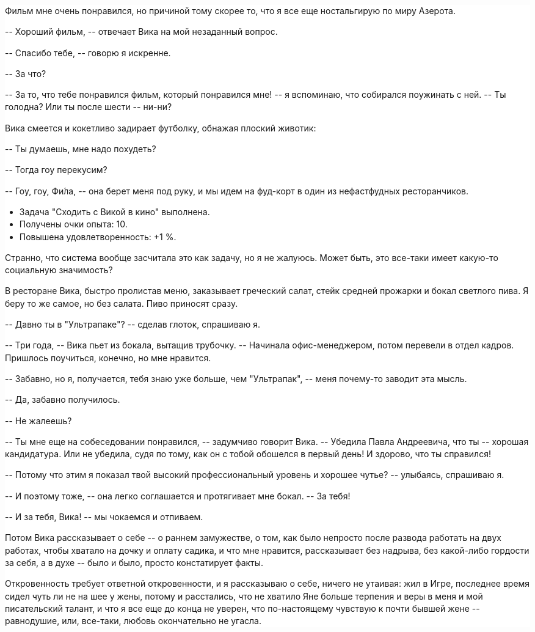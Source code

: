 Фильм мне очень понравился, но причиной тому скорее то, что я все еще ностальгирую по миру Азерота.

-- Хороший фильм, -- отвечает Вика на мой незаданный вопрос.

-- Спасибо тебе, -- говорю я искренне.

-- За что?

-- За то, что тебе понравился фильм, который понравился мне! -- я вспоминаю, что собирался поужинать с ней. -- Ты голодна? Или ты после шести -- ни-ни?

Вика смеется и кокетливо задирает футболку, обнажая плоский животик:

-- Ты думаешь, мне надо похудеть?

-- Тогда гоу перекусим?

-- Гоу, гоу, Фи́ла, -- она берет меня под руку, и мы идем на фуд-корт в один из нефастфудных ресторанчиков.

- Задача "Сходить с Викой в кино" выполнена.
- Получены очки опыта: 10.
- Повышена удовлетворенность: +1 %.

Странно, что система вообще засчитала это как задачу, но я не жалуюсь. Может быть, это все-таки имеет какую-то социальную значимость?

В ресторане Вика, быстро пролистав меню, заказывает греческий салат, стейк средней прожарки и бокал светлого пива. Я беру то же самое, но без салата. Пиво приносят сразу.

-- Давно ты в "Ультрапаке"? -- сделав глоток, спрашиваю я.

-- Три года, -- Вика пьет из бокала, вытащив трубочку. -- Начинала офис-менеджером, потом перевели в отдел кадров. Пришлось поучиться, конечно, но мне нравится.

-- Забавно, но я, получается, тебя знаю уже больше, чем "Ультрапак", -- меня почему-то заводит эта мысль.

-- Да, забавно получилось.

-- Не жалеешь?

-- Ты мне еще на собеседовании понравился, -- задумчиво говорит Вика. -- Убедила Павла Андреевича, что ты -- хорошая кандидатура. Или не убедила, судя по тому, как он с тобой обошелся в первый день! И здорово, что ты справился!

-- Потому что этим я показал твой высокий профессиональный уровень и хорошее чутье? -- улыбаясь, спрашиваю я.

-- И поэтому тоже, -- она легко соглашается и протягивает мне бокал. -- За тебя!

-- И за тебя, Вика! -- мы чокаемся и отпиваем.

Потом Вика рассказывает о себе -- о раннем замужестве, о том, как было непросто после развода работать на двух работах, чтобы хватало на дочку и оплату садика, и что мне нравится, рассказывает без надрыва, без какой-либо гордости за себя, а в духе -- было и было, просто констатирует факты.

Откровенность требует ответной откровенности, и я рассказываю о себе, ничего не утаивая: жил в Игре, последнее время сидел чуть ли не на шее у жены, потому и расстались, что не хватило Яне больше терпения и веры в меня и мой писательский талант, и что я все еще до конца не уверен, что по-настоящему чувствую к почти бывшей жене -- равнодушие, или, все-таки, любовь окончательно не угасла.
